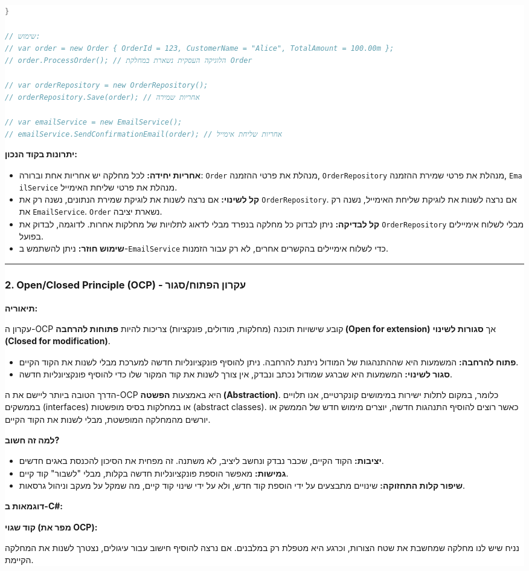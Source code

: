 ```csharp
}

// שימוש:
// var order = new Order { OrderId = 123, CustomerName = "Alice", TotalAmount = 100.00m };
// order.ProcessOrder(); // הלוגיקה העסקית נשארת במחלקת Order

// var orderRepository = new OrderRepository();
// orderRepository.Save(order); // אחריות שמירה

// var emailService = new EmailService();
// emailService.SendConfirmationEmail(order); // אחריות שליחת אימייל
```

**יתרונות בקוד הנכון:**

* **אחריות יחידה:** לכל מחלקה יש אחריות אחת וברורה: `Order` מנהלת את פרטי ההזמנה, `OrderRepository` מנהלת את פרטי שמירת ההזמנה, `EmailService` מנהלת את פרטי שליחת האימייל.
* **קל לשינוי:** אם נרצה לשנות את לוגיקת שמירת הנתונים, נשנה רק את `OrderRepository`. אם נרצה לשנות את לוגיקת שליחת האימייל, נשנה רק את `EmailService`. `Order` נשארת יציבה.
* **קל לבדיקה:** ניתן לבדוק כל מחלקה בנפרד מבלי לדאוג לתלויות של מחלקות אחרות. לדוגמה, לבדוק את `OrderRepository` מבלי לשלוח אימיילים בפועל.
* **שימוש חוזר:** ניתן להשתמש ב-`EmailService` כדי לשלוח אימיילים בהקשרים אחרים, לא רק עבור הזמנות.

-----

### 2\. Open/Closed Principle (OCP) - עקרון הפתוח/סגור

**תיאוריה:**

עקרון ה-OCP קובע שישויות תוכנה (מחלקות, מודולים, פונקציות) צריכות להיות **פתוחות להרחבה (Open for extension)** אך **סגורות לשינוי (Closed for modification)**.

* **פתוח להרחבה:** המשמעות היא שההתנהגות של המודול ניתנת להרחבה. ניתן להוסיף פונקציונליות חדשה למערכת מבלי לשנות את הקוד הקיים.
* **סגור לשינוי:** המשמעות היא שברגע שמודול נכתב ונבדק, אין צורך לשנות את קוד המקור שלו כדי להוסיף פונקציונליות חדשה.

הדרך הטובה ביותר ליישם את ה-OCP היא באמצעות **הפשטה (Abstraction)**. כלומר, במקום לתלות ישירות במימושים קונקרטיים, אנו תלויים בממשקים (interfaces) או במחלקות בסיס מופשטות (abstract classes). כאשר רוצים להוסיף התנהגות חדשה, יוצרים מימוש חדש של הממשק או יורשים מהמחלקה המופשטת, מבלי לשנות את הקוד הקיים.

**למה זה חשוב?**

* **יציבות:** הקוד הקיים, שכבר נבדק ונחשב ליציב, לא משתנה. זה מפחית את הסיכון להכנסת באגים חדשים.
* **גמישות:** מאפשר הוספת פונקציונליות חדשה בקלות, מבלי "לשבור" קוד קיים.
* **שיפור קלות התחזוקה:** שינויים מתבצעים על ידי הוספת קוד חדש, ולא על ידי שינוי קוד קיים, מה שמקל על מעקב וניהול גרסאות.

**דוגמאות ב-C\#:**

**קוד שגוי (מפר את OCP):**

נניח שיש לנו מחלקה שמחשבת את שטח הצורות, וכרגע היא מטפלת רק במלבנים. אם נרצה להוסיף חישוב עבור עיגולים, נצטרך לשנות את המחלקה הקיימת.
